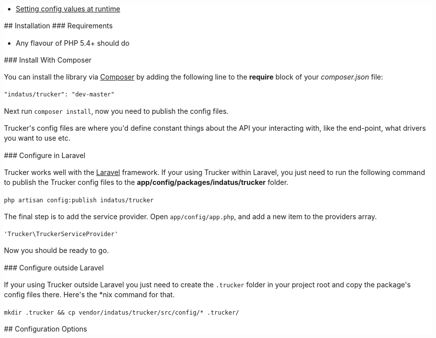   * [Setting config values at runtime](#custom-config-runtime)


<a name="install"/>
## Installation

<a name="requirements"/>
### Requirements

- Any flavour of PHP 5.4+ should do

<a name="install-composer"/>
### Install With Composer

You can install the library via [Composer](http://getcomposer.org) by adding the following line to the **require** block of your *composer.json* file:

````
"indatus/trucker": "dev-master"
````

Next run `composer install`, now you need to publish the config files.

Trucker's config files are where you'd define constant things about the API your interacting with, like the end-point, what drivers you want to use etc.

<a name="config-laravel"/>
### Configure in Laravel

Trucker works well with the [Laravel](http://laravel.com) framework.  If your using Trucker within Laravel, you just need to run the following command to publish the Trucker config files to the **app/config/packages/indatus/trucker** folder.

````
php artisan config:publish indatus/trucker
````

The final step is to add the service provider. Open `app/config/app.php`, and add a new item to the providers array.

    'Trucker\TruckerServiceProvider'

Now you should be ready to go.    

<a name="config-non-laravel"/>
### Configure outside Laravel

If your using Trucker outside Laravel you just need to create the `.trucker` folder in your project root and copy the package's config files there.  Here's the *nix command for that.

````
mkdir .trucker && cp vendor/indatus/trucker/src/config/* .trucker/
````

<a name="config"/>
## Configuration Options
